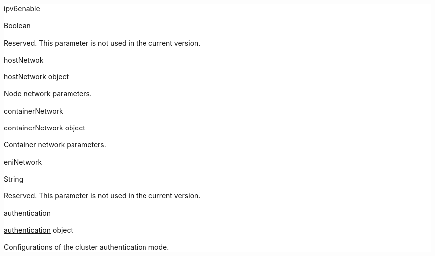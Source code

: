 </td>
</tr>
<tr id="row815323371218"><td class="cellrowborder" valign="top" width="23%" headers="mcps1.2.4.1.1 "><p id="p181548333122"><a name="p181548333122"></a><a name="p181548333122"></a><span id="ph8375436138"><a name="ph8375436138"></a><a name="ph8375436138"></a>ipv6enable</span></p>
</td>
<td class="cellrowborder" valign="top" width="21%" headers="mcps1.2.4.1.2 "><p id="p18154173311127"><a name="p18154173311127"></a><a name="p18154173311127"></a>Boolean</p>
</td>
<td class="cellrowborder" valign="top" width="56.00000000000001%" headers="mcps1.2.4.1.3 "><p id="p14159181552117"><a name="p14159181552117"></a><a name="p14159181552117"></a>Reserved. This parameter is not used in the current version.</p>
</td>
</tr>
<tr id="row770233993516"><td class="cellrowborder" valign="top" width="23%" headers="mcps1.2.4.1.1 "><p id="p871733903513"><a name="p871733903513"></a><a name="p871733903513"></a>hostNetwok</p>
</td>
<td class="cellrowborder" valign="top" width="21%" headers="mcps1.2.4.1.2 "><p id="p77172039133514"><a name="p77172039133514"></a><a name="p77172039133514"></a><a href="#table662821045911">hostNetwork</a> object</p>
</td>
<td class="cellrowborder" valign="top" width="56.00000000000001%" headers="mcps1.2.4.1.3 "><p id="p373417399356"><a name="p373417399356"></a><a name="p373417399356"></a>Node network parameters.</p>
</td>
</tr>
<tr id="row97341339143516"><td class="cellrowborder" valign="top" width="23%" headers="mcps1.2.4.1.1 "><p id="p1773433923516"><a name="p1773433923516"></a><a name="p1773433923516"></a>containerNetwork</p>
</td>
<td class="cellrowborder" valign="top" width="21%" headers="mcps1.2.4.1.2 "><p id="p19734539193517"><a name="p19734539193517"></a><a name="p19734539193517"></a><a href="#table882310145412">containerNetwork</a> object</p>
</td>
<td class="cellrowborder" valign="top" width="56.00000000000001%" headers="mcps1.2.4.1.3 "><p id="p12749539163518"><a name="p12749539163518"></a><a name="p12749539163518"></a>Container network parameters.</p>
</td>
</tr>
<tr id="row22451425161415"><td class="cellrowborder" valign="top" width="23%" headers="mcps1.2.4.1.1 "><p id="p1245112501418"><a name="p1245112501418"></a><a name="p1245112501418"></a><span id="ph1065916354144"><a name="ph1065916354144"></a><a name="ph1065916354144"></a>eniNetwork</span></p>
</td>
<td class="cellrowborder" valign="top" width="21%" headers="mcps1.2.4.1.2 "><p id="p72451025161414"><a name="p72451025161414"></a><a name="p72451025161414"></a><span id="ph781214821711"><a name="ph781214821711"></a><a name="ph781214821711"></a>String</span></p>
</td>
<td class="cellrowborder" valign="top" width="56.00000000000001%" headers="mcps1.2.4.1.3 "><p id="p127119222211"><a name="p127119222211"></a><a name="p127119222211"></a>Reserved. This parameter is not used in the current version.</p>
</td>
</tr>
<tr id="row2751113913367"><td class="cellrowborder" valign="top" width="23%" headers="mcps1.2.4.1.1 "><p id="p167519392363"><a name="p167519392363"></a><a name="p167519392363"></a>authentication</p>
</td>
<td class="cellrowborder" valign="top" width="21%" headers="mcps1.2.4.1.2 "><p id="p87512392363"><a name="p87512392363"></a><a name="p87512392363"></a><a href="#table7220112133716">authentication</a> object</p>
</td>
<td class="cellrowborder" valign="top" width="56.00000000000001%" headers="mcps1.2.4.1.3 "><p id="p175133914366"><a name="p175133914366"></a><a name="p175133914366"></a>Configurations of the cluster authentication mode.</p>
</td>
</tr>